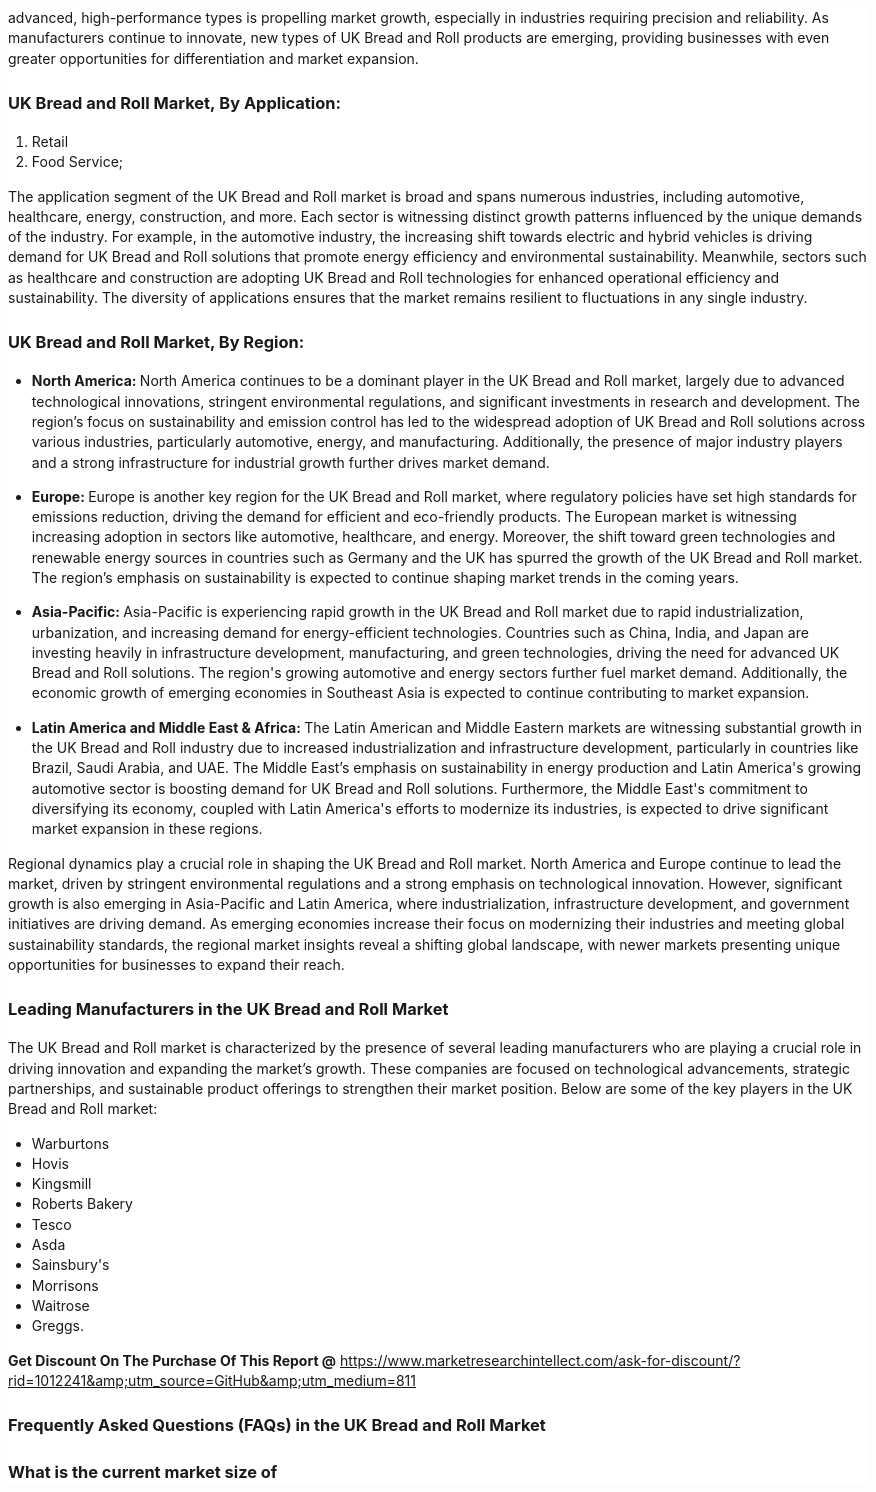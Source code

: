 advanced, high-performance types is propelling market growth, especially in industries requiring precision and reliability. As manufacturers continue to innovate, new types of UK Bread and Roll products are emerging, providing businesses with even greater opportunities for differentiation and market expansion.</p><h3>UK Bread and Roll Market,&nbsp;By Application:</h3><ol><li>Retail<li> Food Service;</li></ol><p>The application segment of the UK Bread and Roll market is broad and spans numerous industries, including automotive, healthcare, energy, construction, and more. Each sector is witnessing distinct growth patterns influenced by the unique demands of the industry. For example, in the automotive industry, the increasing shift towards electric and hybrid vehicles is driving demand for UK Bread and Roll solutions that promote energy efficiency and environmental sustainability. Meanwhile, sectors such as healthcare and construction are adopting UK Bread and Roll technologies for enhanced operational efficiency and sustainability. The diversity of applications ensures that the market remains resilient to fluctuations in any single industry.</p><h3>UK Bread and Roll Market, By Region:</h3><ul><li><p><strong>North America:&nbsp;</strong>North America continues to be a dominant player in the UK Bread and Roll market, largely due to advanced technological innovations, stringent environmental regulations, and significant investments in research and development. The region&rsquo;s focus on sustainability and emission control has led to the widespread adoption of UK Bread and Roll solutions across various industries, particularly automotive, energy, and manufacturing. Additionally, the presence of major industry players and a strong infrastructure for industrial growth further drives market demand.</p></li><li><p><strong><strong>Europe:&nbsp;</strong></strong>Europe is another key region for the UK Bread and Roll market, where regulatory policies have set high standards for emissions reduction, driving the demand for efficient and eco-friendly products. The European market is witnessing increasing adoption in sectors like automotive, healthcare, and energy. Moreover, the shift toward green technologies and renewable energy sources in countries such as Germany and the UK has spurred the growth of the UK Bread and Roll market. The region&rsquo;s emphasis on sustainability is expected to continue shaping market trends in the coming years.</p></li><li><p><strong><strong>Asia-Pacific:&nbsp;</strong></strong>Asia-Pacific is experiencing rapid growth in the UK Bread and Roll market due to rapid industrialization, urbanization, and increasing demand for energy-efficient technologies. Countries such as China, India, and Japan are investing heavily in infrastructure development, manufacturing, and green technologies, driving the need for advanced UK Bread and Roll solutions. The region's growing automotive and energy sectors further fuel market demand. Additionally, the economic growth of emerging economies in Southeast Asia is expected to continue contributing to market expansion.</p></li><li><p><strong><strong>Latin America and Middle East &amp; Africa:&nbsp;</strong></strong>The Latin American and Middle Eastern markets are witnessing substantial growth in the UK Bread and Roll industry due to increased industrialization and infrastructure development, particularly in countries like Brazil, Saudi Arabia, and UAE. The Middle East&rsquo;s emphasis on sustainability in energy production and Latin America's growing automotive sector is boosting demand for UK Bread and Roll solutions. Furthermore, the Middle East's commitment to diversifying its economy, coupled with Latin America's efforts to modernize its industries, is expected to drive significant market expansion in these regions.</p></li></ul><p>Regional dynamics play a crucial role in shaping the UK Bread and Roll market. North America and Europe continue to lead the market, driven by stringent environmental regulations and a strong emphasis on technological innovation. However, significant growth is also emerging in Asia-Pacific and Latin America, where industrialization, infrastructure development, and government initiatives are driving demand. As emerging economies increase their focus on modernizing their industries and meeting global sustainability standards, the regional market insights reveal a shifting global landscape, with newer markets presenting unique opportunities for businesses to expand their reach.</p><h3><strong>Leading Manufacturers in the UK Bread and Roll Market</strong></h3><p>The UK Bread and Roll market is characterized by the presence of several leading manufacturers who are playing a crucial role in driving innovation and expanding the market&rsquo;s growth. These companies are focused on technological advancements, strategic partnerships, and sustainable product offerings to strengthen their market position. Below are some of the key players in the UK Bread and Roll market:</p></div><div class="article-main__content" data-test-id="publishing-text-block"><ul><li><span class="">Warburtons<li> Hovis<li> Kingsmill<li> Roberts Bakery<li> Tesco<li> Asda<li> Sainsbury's<li> Morrisons<li> Waitrose<li> Greggs.</span></li></ul></div><div class="article-main__content" data-test-id="publishing-text-block"><p><span class="font-[700]"><strong>Get Discount On The Purchase Of This Report @</strong> <a href="https://www.marketresearchintellect.com/ask-for-discount/?rid=1012241&amp;utm_source=GitHub&amp;utm_medium=811" data-fr-linked="true">https://www.marketresearchintellect.com/ask-for-discount/?rid=1012241&amp;utm_source=GitHub&amp;utm_medium=811</a></span></p></div><div class="article-main__content" data-test-id="publishing-text-block"><h3><strong>Frequently Asked Questions (FAQs) in the UK Bread and Roll Market</strong></h3><h3><strong>What is the current market size of